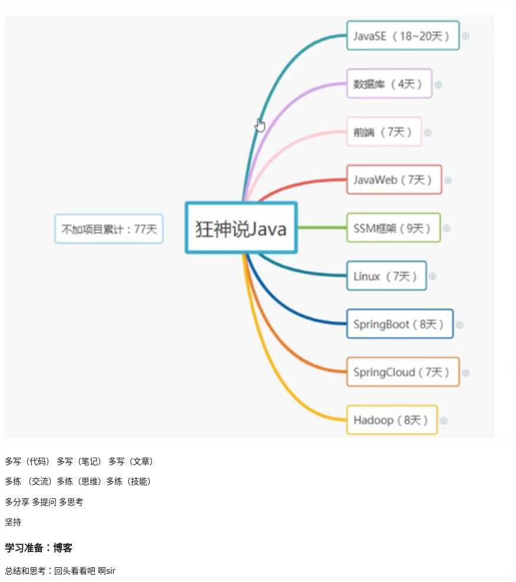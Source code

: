 ![image-20211022151525051](java路线.assets/image-20211022151525051.png)



多写（代码） 多写（笔记） 多写（文章）

多练 （交流）多练（思维）多练（技能）

多分享 	多提问 	多思考

坚持



### 学习准备：博客

总结和思考：回头看看吧 啊sir

